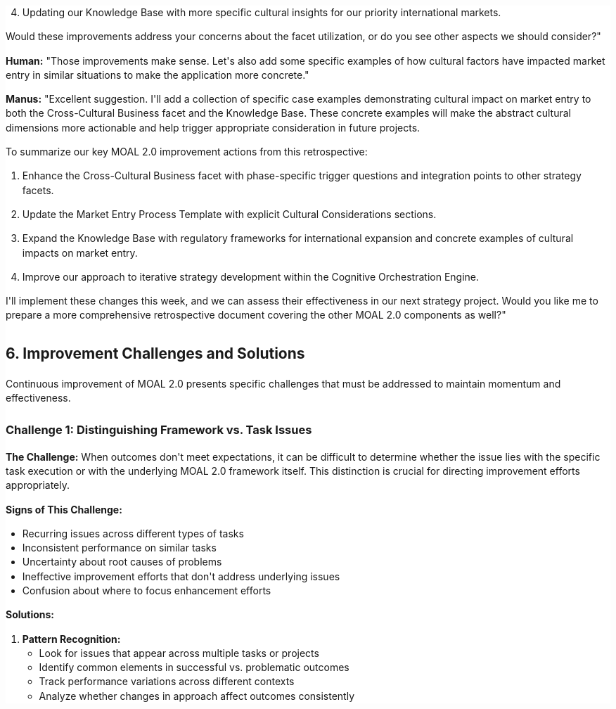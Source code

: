 4. Updating our Knowledge Base with more specific cultural insights for our priority international markets.

Would these improvements address your concerns about the facet utilization, or do you see other aspects we should consider?"

**Human:** "Those improvements make sense. Let's also add some specific examples of how cultural factors have impacted market entry in similar situations to make the application more concrete."

**Manus:** "Excellent suggestion. I'll add a collection of specific case examples demonstrating cultural impact on market entry to both the Cross-Cultural Business facet and the Knowledge Base. These concrete examples will make the abstract cultural dimensions more actionable and help trigger appropriate consideration in future projects.

To summarize our key MOAL 2.0 improvement actions from this retrospective:

1. Enhance the Cross-Cultural Business facet with phase-specific trigger questions and integration points to other strategy facets.

2. Update the Market Entry Process Template with explicit Cultural Considerations sections.

3. Expand the Knowledge Base with regulatory frameworks for international expansion and concrete examples of cultural impacts on market entry.

4. Improve our approach to iterative strategy development within the Cognitive Orchestration Engine.

I'll implement these changes this week, and we can assess their effectiveness in our next strategy project. Would you like me to prepare a more comprehensive retrospective document covering the other MOAL 2.0 components as well?"

## 6. Improvement Challenges and Solutions

Continuous improvement of MOAL 2.0 presents specific challenges that must be addressed to maintain momentum and effectiveness.

### Challenge 1: Distinguishing Framework vs. Task Issues

**The Challenge:**
When outcomes don't meet expectations, it can be difficult to determine whether the issue lies with the specific task execution or with the underlying MOAL 2.0 framework itself. This distinction is crucial for directing improvement efforts appropriately.

**Signs of This Challenge:**
- Recurring issues across different types of tasks
- Inconsistent performance on similar tasks
- Uncertainty about root causes of problems
- Ineffective improvement efforts that don't address underlying issues
- Confusion about where to focus enhancement efforts

**Solutions:**

1. **Pattern Recognition:**
   - Look for issues that appear across multiple tasks or projects
   - Identify common elements in successful vs. problematic outcomes
   - Track performance variations across different contexts
   - Analyze whether changes in approach affect outcomes consistently
